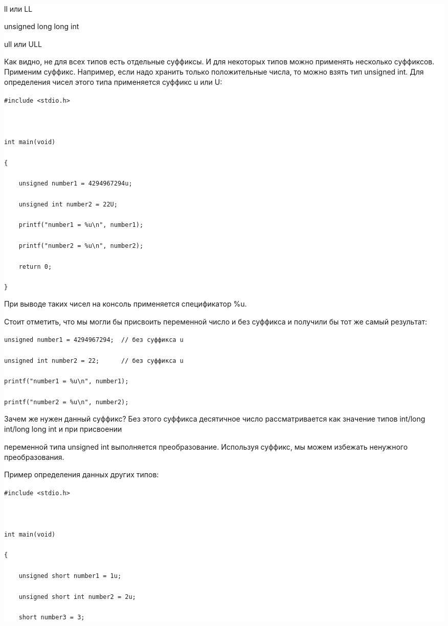 ll или LL

unsigned long long int

ull или ULL

Как видно, не для всех типов есть отдельные суффиксы. И для некоторых типов можно применять несколько суффиксов. Применим суффикс. Например, если надо хранить только положительные числа, то можно взять тип unsigned int. Для определения чисел этого типа применяется суффикс u или U:

```
#include <stdio.h>

 

int main(void)

{

    unsigned number1 = 4294967294u; 

    unsigned int number2 = 22U;  

    printf("number1 = %u\n", number1);

    printf("number2 = %u\n", number2);

    return 0;

}
```

При выводе таких чисел на консоль применяется спецификатор %u.

Стоит отметить, что мы могли бы присвоить переменной число и без суффикса и получили бы тот же самый результат:

```
unsigned number1 = 4294967294;  // без суффикса u

unsigned int number2 = 22;      // без суффикса u

printf("number1 = %u\n", number1);

printf("number2 = %u\n", number2);
```

Зачем же нужен данный суффикс? Без этого суффикса десятичное число рассматривается как значение типов int/long int/long long int и при присвоении 

переменной типа unsigned int выполняется преобразование. Используя суффикс, мы можем избежать ненужного преобразования.

Пример определения данных других типов:

```
#include <stdio.h>

 

int main(void)

{

    unsigned short number1 = 1u; 

    unsigned short int number2 = 2u;  

    short number3 = 3; 
```